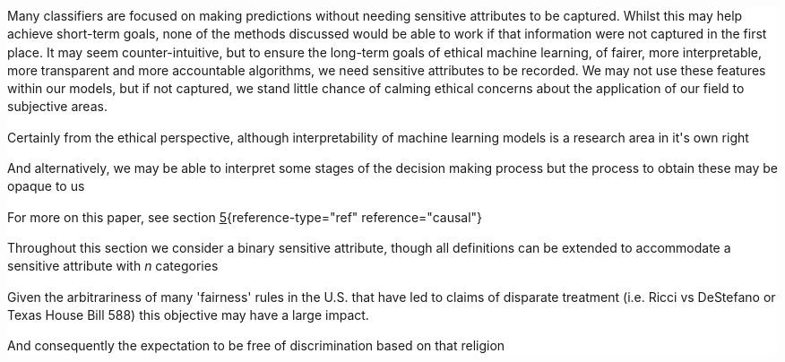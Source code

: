 Many classifiers are focused on making predictions without needing
sensitive attributes to be captured. Whilst this may help achieve
short-term goals, none of the methods discussed would be able to work if
that information were not captured in the first place. It may seem
counter-intuitive, but to ensure the long-term goals of ethical machine
learning, of fairer, more interpretable, more transparent and more
accountable algorithms, we need sensitive attributes to be recorded. We
may not use these features within our models, but if not captured, we
stand little chance of calming ethical concerns about the application of
our field to subjective areas.

[^1]:
  Certainly from the ethical perspective, although interpretability
  of machine learning models is a research area in it's own right

[^2]:
  And alternatively, we may be able to interpret some stages of the
  decision making process but the process to obtain these may be
  opaque to us

[^3]:
  For more on this paper, see section
  [5](#causal){reference-type="ref" reference="causal"}

[^4]:
  Throughout this section we consider a binary sensitive attribute,
  though all definitions can be extended to accommodate a sensitive
  attribute with $n$ categories

[^5]: Which due to contractual reasons they are unable to release
[^6]: In this case, with regard to demographic parity
[^7]: The CelebA, Soccer Player and Quickdraw datasets were used
[^8]:
  Given the arbitrariness of many 'fairness' rules in the U.S. that
  have led to claims of disparate treatment (i.e. Ricci vs DeStefano
  or Texas House Bill 588) this objective may have a large impact.

[^9]:
  And consequently the expectation to be free of discrimination
  based on that religion

```{bibliography} ../../references.bib

```
